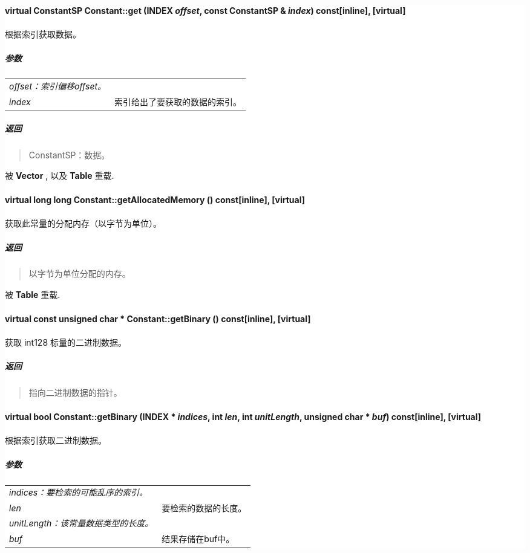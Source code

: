 #### virtual ConstantSP Constant::get (INDEX *offset*, const ConstantSP & *index*) const\[inline\], \[virtual\]

根据索引获取数据。

##### 参数

|                              |                                |
| ---------------------------- | ------------------------------ |
| *offset：索引偏移offset。* |                                |
| *index*                    | 索引给出了要获取的数据的索引。 |

##### 返回

> ConstantSP：数据。

被 **Vector** , 以及 **Table** 重载.

#### virtual long long Constant::getAllocatedMemory () const\[inline\], \[virtual\]

获取此常量的分配内存（以字节为单位）。

##### 返回

> 以字节为单位分配的内存。

被 **Table** 重载.

#### virtual const unsigned char \* Constant::getBinary () const\[inline\], \[virtual\]

获取 int128 标量的二进制数据。

##### 返回

> 指向二进制数据的指针。

#### virtual bool Constant::getBinary (INDEX \* *indices*, int *len*, int *unitLength*, unsigned char \* *buf*) const\[inline\], \[virtual\]

根据索引获取二进制数据。

##### 参数

|                                        |                      |
| -------------------------------------- | -------------------- |
| *indices：要检索的可能乱序的索引。*  |                      |
| *len*                                | 要检索的数据的长度。 |
| *unitLength：该常量数据类型的长度。* |                      |
| *buf*                                | 结果存储在buf中。    |
